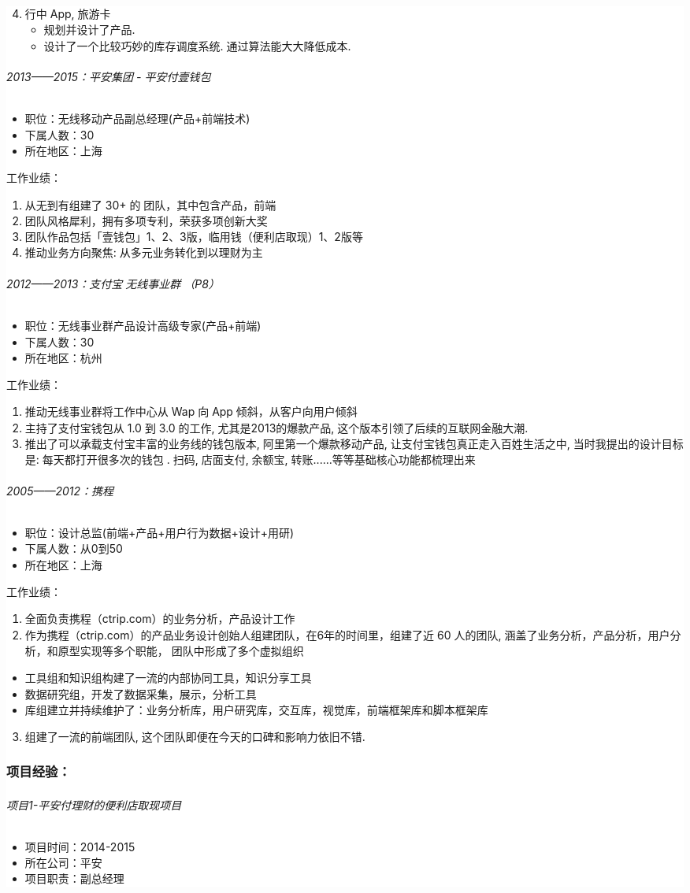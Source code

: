 4. 行中 App, 旅游卡
   - 规划并设计了产品. 
   - 设计了一个比较巧妙的库存调度系统. 通过算法能大大降低成本.

 

###### 2013——2015：平安集团 - 平安付壹钱包

- 职位：无线移动产品副总经理(产品+前端技术)
- 下属人数：30
- 所在地区：上海


工作业绩：

1. 从无到有组建了 30+ 的 团队，其中包含产品，前端
2. 团队风格犀利，拥有多项专利，荣获多项创新大奖  
3. 团队作品包括「壹钱包」1、2、3版，临用钱（便利店取现）1、2版等
4. 推动业务方向聚焦: 从多元业务转化到以理财为主

 

###### 2012——2013：支付宝 无线事业群 （P8）

- 职位：无线事业群产品设计高级专家(产品+前端)
- 下属人数：30
- 所在地区：杭州


工作业绩：

1. 推动无线事业群将工作中心从 Wap 向 App 倾斜，从客户向用户倾斜 
2. 主持了支付宝钱包从 1.0 到 3.0 的工作, 尤其是2013的爆款产品, 这个版本引领了后续的互联网金融大潮.
3. 推出了可以承载支付宝丰富的业务线的钱包版本, 阿里第一个爆款移动产品, 让支付宝钱包真正走入百姓生活之中, 当时我提出的设计目标是: 每天都打开很多次的钱包 . 扫码, 店面支付, 余额宝, 转账......等等基础核心功能都梳理出来

 

###### 2005——2012：携程

- 职位：设计总监(前端+产品+用户行为数据+设计+用研)
- 下属人数：从0到50
- 所在地区：上海


工作业绩：

1. 全面负责携程（ctrip.com）的业务分析，产品设计工作
2. 作为携程（ctrip.com）的产品业务设计创始人组建团队，在6年的时间里，组建了近 60 人的团队, 涵盖了业务分析，产品分析，用户分析，和原型实现等多个职能， 团队中形成了多个虚拟组织
  - 工具组和知识组构建了一流的内部协同工具，知识分享工具 
  - 数据研究组，开发了数据采集，展示，分析工具 
  - 库组建立并持续维护了：业务分析库，用户研究库，交互库，视觉库，前端框架库和脚本框架库
3. 组建了一流的前端团队, 这个团队即便在今天的口碑和影响力依旧不错.

  

### 项目经验：

###### 项目1-平安付理财的便利店取现项目

- 项目时间：2014-2015
- 所在公司：平安
- 项目职责：副总经理
